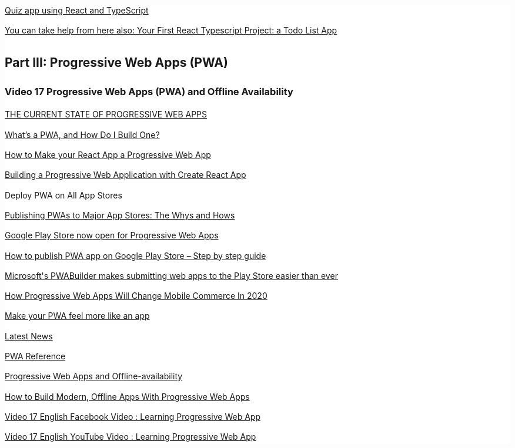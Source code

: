 [Quiz app using React and TypeScript](https://www.freecodecamp.org/news/how-to-build-a-quiz-app-using-react-and-typescript/)

[You can take help from here also: Your First React Typescript Project: a Todo List App](https://typeofnan.dev/your-first-react-typescript-project-todo-app/)

## Part III: Progressive Web Apps (PWA)

### Video 17 Progressive Web Apps (PWA) and Offline Availability

[THE CURRENT STATE OF PROGRESSIVE WEB APPS](https://www2.stardust-testing.com/en/the-current-state-of-progressive-web-apps)

[What’s a PWA, and How Do I Build One?](https://medium.com/better-programming/what-is-a-pwa-and-how-do-i-build-it-e843c247efb5)

[How to Make your React App a Progressive Web App](https://felixgerschau.com/how-to-make-your-react-app-a-progressive-web-app-pwa/)

[Building a Progressive Web Application with Create React App](https://hub.packtpub.com/building-a-progressive-web-application-with-create-react-app-2-tutorial/)

Deploy PWA on All App Stores

[Publishing PWAs to Major App Stores: The Whys and Hows](https://www.simicart.com/blog/pwa-app-stores/)

[Google Play Store now open for Progressive Web Apps](https://medium.com/@firt/google-play-store-now-open-for-progressive-web-apps-ec6f3c6ff3cc)

[How to publish PWA app on Google Play Store – Step by step guide](https://www.vtnetzwelt.com/mobile/publishing-pwa-app-on-google-play-store/)

[Microsoft's PWABuilder makes submitting web apps to the Play Store easier than ever](https://www.androidpolice.com/2020/07/13/microsofts-pwabuilder-makes-submitting-web-apps-to-the-play-store-easier-than-ever/)

[How Progressive Web Apps Will Change Mobile Commerce In 2020](https://customerthink.com/how-progressive-web-apps-will-change-mobile-commerce-in-2020/)

[Make your PWA feel more like an app](https://web.dev/app-like-pwas/)

[Latest News](https://www.neowin.net/news/google-chrome-will-soon-allow-users-to-run-pwas-at-startup/)

[PWA Reference](https://developer.mozilla.org/en-US/docs/Web/Progressive_web_apps)

[Progressive Web Apps and Offline-availability](https://www.simicart.com/blog/pwa-offline/)

[How to Build Modern, Offline Apps With Progressive Web Apps](https://developer.mozilla.org/en-US/docs/Web/Progressive_web_apps/Offline_Service_workers)

[Video 17 English Facebook Video : Learning Progressive Web App](https://www.facebook.com/zeeshanhanif/videos/10224004740651214/)

[Video 17 English YouTube Video : Learning Progressive Web App](https://www.youtube.com/watch?v=S9Jkb61_gac)
